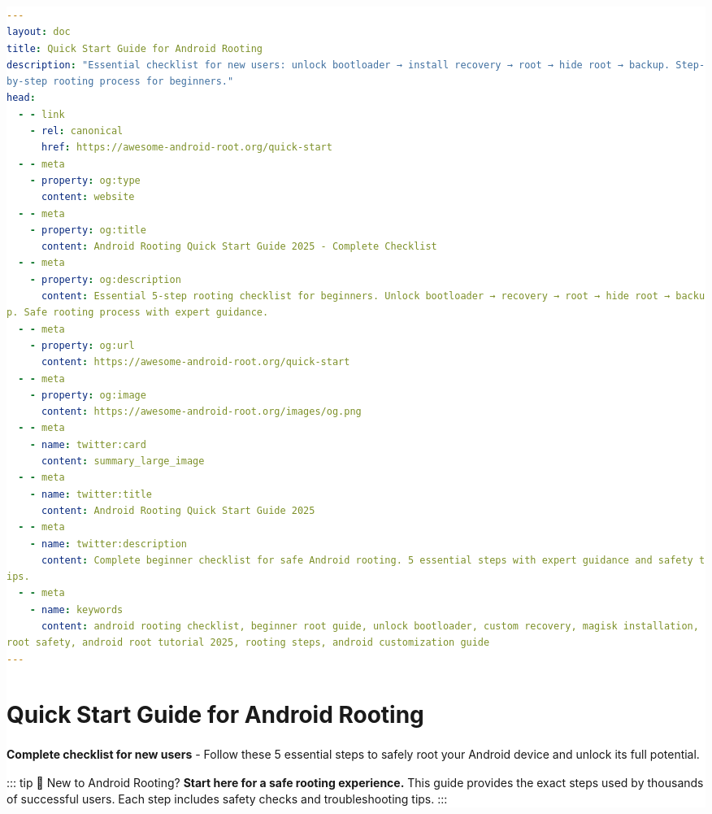 ```yaml
---
layout: doc
title: Quick Start Guide for Android Rooting
description: "Essential checklist for new users: unlock bootloader → install recovery → root → hide root → backup. Step-by-step rooting process for beginners."
head:
  - - link
    - rel: canonical
      href: https://awesome-android-root.org/quick-start
  - - meta
    - property: og:type
      content: website
  - - meta
    - property: og:title
      content: Android Rooting Quick Start Guide 2025 - Complete Checklist
  - - meta
    - property: og:description
      content: Essential 5-step rooting checklist for beginners. Unlock bootloader → recovery → root → hide root → backup. Safe rooting process with expert guidance.
  - - meta
    - property: og:url
      content: https://awesome-android-root.org/quick-start
  - - meta
    - property: og:image
      content: https://awesome-android-root.org/images/og.png
  - - meta
    - name: twitter:card
      content: summary_large_image
  - - meta
    - name: twitter:title
      content: Android Rooting Quick Start Guide 2025
  - - meta
    - name: twitter:description
      content: Complete beginner checklist for safe Android rooting. 5 essential steps with expert guidance and safety tips.
  - - meta
    - name: keywords
      content: android rooting checklist, beginner root guide, unlock bootloader, custom recovery, magisk installation, root safety, android root tutorial 2025, rooting steps, android customization guide
---
```


# Quick Start Guide for Android Rooting

**Complete checklist for new users** - Follow these 5 essential steps to safely root your Android device and unlock its full potential.

::: tip 🚨 New to Android Rooting?
**Start here for a safe rooting experience.** This guide provides the exact steps used by thousands of successful users. Each step includes safety checks and troubleshooting tips.
:::
